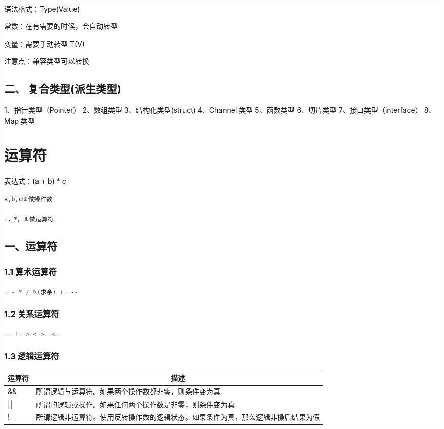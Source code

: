 语法格式：Type(Value)

常数：在有需要的时候，会自动转型

变量：需要手动转型	T(V)



注意点：兼容类型可以转换



## 二、 复合类型(派生类型)

1、指针类型（Pointer）
2、数组类型
3、结构化类型(struct)
4、Channel 类型
5、函数类型
6、切片类型
7、接口类型（interface）
8、Map 类型







# 运算符

表达式：(a + b) * c

	a,b,c叫做操作数
	
	+，*，叫做运算符

## 一、运算符

### 1.1  算术运算符

```go
+ - * / %(求余) ++ --
```

### 1.2 关系运算符

```go
== != > < >= <=
```

### 1.3 逻辑运算符

| 运算符 | 描述                                                         |
| ------ | ------------------------------------------------------------ |
| &&     | 所谓逻辑与运算符。如果两个操作数都非零，则条件变为真         |
| \|\|   | 所谓的逻辑或操作。如果任何两个操作数是非零，则条件变为真     |
| !      | 所谓逻辑非运算符。使用反转操作数的逻辑状态。如果条件为真，那么逻辑非操后结果为假 |
